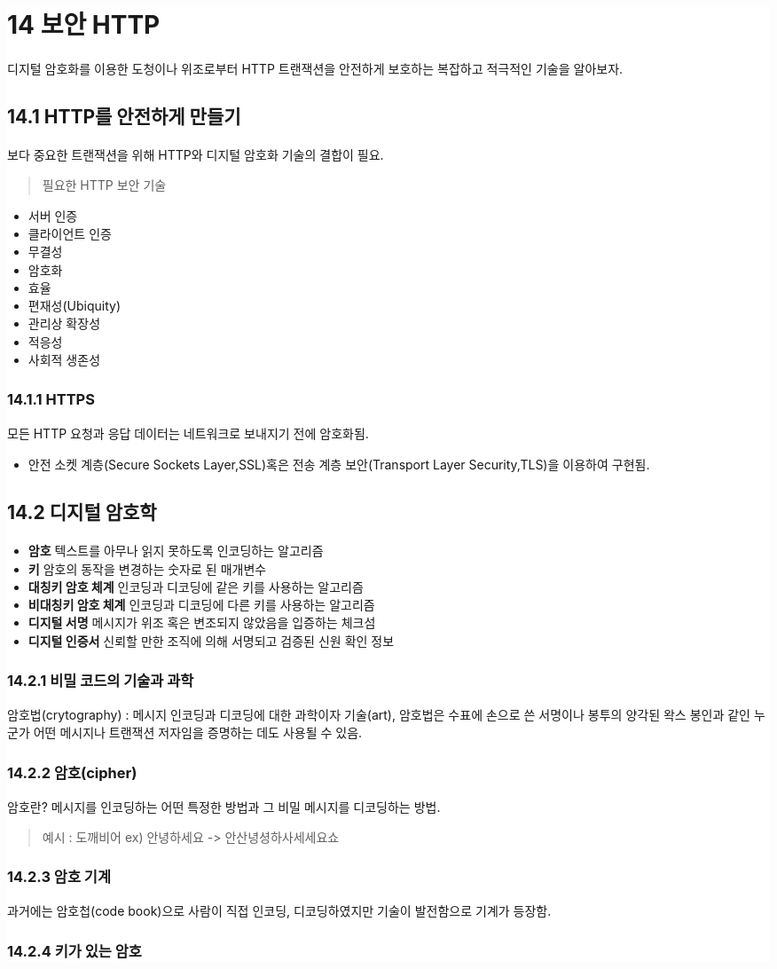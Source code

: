 # 14 보안 HTTP

디지털 암호화를 이용한 도청이나 위조로부터 HTTP 트랜잭션을 안전하게 보호하는 복잡하고 적극적인 기술을 알아보자.

## 14.1 HTTP를 안전하게 만들기

보다 중요한 트랜잭션을 위해 HTTP와 디지털 암호화 기술의 결합이 필요.

> 필요한 HTTP 보안 기술

- 서버 인증
- 클라이언트 인증
- 무결성
- 암호화
- 효율
- 편재성(Ubiquity)
- 관리상 확장성
- 적응성
- 사회적 생존성

### 14.1.1 HTTPS

모든 HTTP 요청과 응답 데이터는 네트워크로 보내지기 전에 암호화됨.

- 안전 소켓 계층(Secure Sockets Layer,SSL)혹은 전송 계층 보안(Transport Layer Security,TLS)을 이용하여 구현됨.

## 14.2 디지털 암호학

- **암호** 텍스트를 아무나 읽지 못하도록 인코딩하는 알고리즘
- **키** 암호의 동작을 변경하는 숫자로 된 매개변수
- **대칭키 암호 체계** 인코딩과 디코딩에 같은 키를 사용하는 알고리즘
- **비대칭키 암호 체계** 인코딩과 디코딩에 다른 키를 사용하는 알고리즘
- **디지털 서명** 메시지가 위조 혹은 변조되지 않았음을 입증하는 체크섬
- **디지털 인증서** 신뢰할 만한 조직에 의해 서명되고 검증된 신원 확인 정보

### 14.2.1 비밀 코드의 기술과 과학

암호법(crytography) : 메시지 인코딩과 디코딩에 대한 과학이자 기술(art), 암호법은 수표에 손으로 쓴 서명이나 봉투의 양각된 왁스 봉인과 같인 누군가 어떤 메시지나 트랜잭션 저자임을 증명하는 데도 사용될 수 있음.

### 14.2.2 암호(cipher)

암호란? 메시지를 인코딩하는 어떤 특정한 방법과 그 비밀 메시지를 디코딩하는 방법.

> 예시 : 도깨비어 ex) 안녕하세요 -> 안산녕셩하사세세요쇼

### 14.2.3 암호 기계

과거에는 암호첩(code book)으로 사람이 직접 인코딩, 디코딩하였지만 기술이 발전함으로 기계가 등장함.

### 14.2.4 키가 있는 암호
